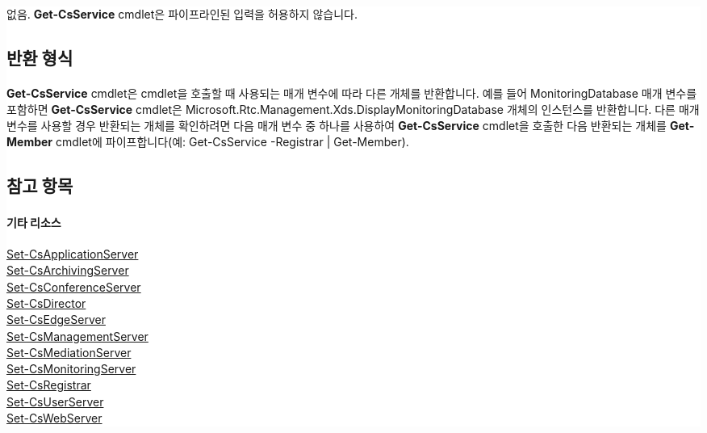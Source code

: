 없음. **Get-CsService** cmdlet은 파이프라인된 입력을 허용하지 않습니다.

## 반환 형식

**Get-CsService** cmdlet은 cmdlet을 호출할 때 사용되는 매개 변수에 따라 다른 개체를 반환합니다. 예를 들어 MonitoringDatabase 매개 변수를 포함하면 **Get-CsService** cmdlet은 Microsoft.Rtc.Management.Xds.DisplayMonitoringDatabase 개체의 인스턴스를 반환합니다. 다른 매개 변수를 사용할 경우 반환되는 개체를 확인하려면 다음 매개 변수 중 하나를 사용하여 **Get-CsService** cmdlet을 호출한 다음 반환되는 개체를 **Get-Member** cmdlet에 파이프합니다(예: Get-CsService -Registrar | Get-Member).

## 참고 항목

#### 기타 리소스

[Set-CsApplicationServer](set-csapplicationserver.md)  
[Set-CsArchivingServer](set-csarchivingserver.md)  
[Set-CsConferenceServer](set-csconferenceserver.md)  
[Set-CsDirector](set-csdirector.md)  
[Set-CsEdgeServer](set-csedgeserver.md)  
[Set-CsManagementServer](set-csmanagementserver.md)  
[Set-CsMediationServer](set-csmediationserver.md)  
[Set-CsMonitoringServer](set-csmonitoringserver.md)  
[Set-CsRegistrar](set-csregistrar.md)  
[Set-CsUserServer](set-csuserserver.md)  
[Set-CsWebServer](set-cswebserver.md)

